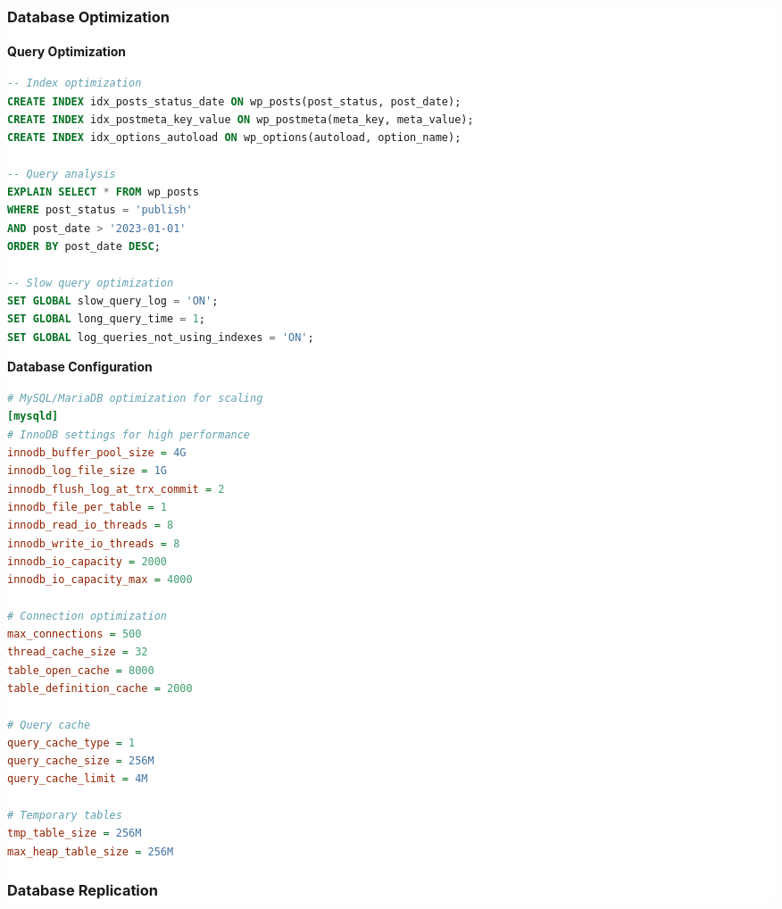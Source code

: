 ### Database Optimization

**Query Optimization**
```sql
-- Index optimization
CREATE INDEX idx_posts_status_date ON wp_posts(post_status, post_date);
CREATE INDEX idx_postmeta_key_value ON wp_postmeta(meta_key, meta_value);
CREATE INDEX idx_options_autoload ON wp_options(autoload, option_name);

-- Query analysis
EXPLAIN SELECT * FROM wp_posts 
WHERE post_status = 'publish' 
AND post_date > '2023-01-01' 
ORDER BY post_date DESC;

-- Slow query optimization
SET GLOBAL slow_query_log = 'ON';
SET GLOBAL long_query_time = 1;
SET GLOBAL log_queries_not_using_indexes = 'ON';
```

**Database Configuration**
```ini
# MySQL/MariaDB optimization for scaling
[mysqld]
# InnoDB settings for high performance
innodb_buffer_pool_size = 4G
innodb_log_file_size = 1G
innodb_flush_log_at_trx_commit = 2
innodb_file_per_table = 1
innodb_read_io_threads = 8
innodb_write_io_threads = 8
innodb_io_capacity = 2000
innodb_io_capacity_max = 4000

# Connection optimization
max_connections = 500
thread_cache_size = 32
table_open_cache = 8000
table_definition_cache = 2000

# Query cache
query_cache_type = 1
query_cache_size = 256M
query_cache_limit = 4M

# Temporary tables
tmp_table_size = 256M
max_heap_table_size = 256M
```

### Database Replication
